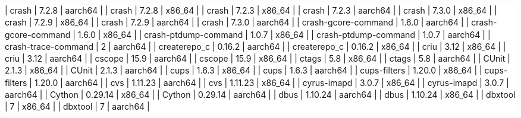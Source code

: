| crash                             | 7.2.8        | aarch64        |
| crash                             | 7.2.8        | x86_64         |
| crash                             | 7.2.3        | x86_64         |
| crash                             | 7.2.3        | aarch64        |
| crash                             | 7.3.0        | x86_64         |
| crash                             | 7.2.9        | x86_64         |
| crash                             | 7.2.9        | aarch64        |
| crash                             | 7.3.0        | aarch64        |
| crash-gcore-command               | 1.6.0        | aarch64        |
| crash-gcore-command               | 1.6.0        | x86_64         |
| crash-ptdump-command              | 1.0.7        | x86_64         |
| crash-ptdump-command              | 1.0.7        | aarch64        |
| crash-trace-command               | 2            | aarch64        |
| createrepo_c                      | 0.16.2       | aarch64        |
| createrepo_c                      | 0.16.2       | x86_64         |
| criu                              | 3.12         | x86_64         |
| criu                              | 3.12         | aarch64        |
| cscope                            | 15.9         | aarch64        |
| cscope                            | 15.9         | x86_64         |
| ctags                             | 5.8          | x86_64         |
| ctags                             | 5.8          | aarch64        |
| CUnit                             | 2.1.3        | x86_64         |
| CUnit                             | 2.1.3        | aarch64        |
| cups                              | 1.6.3        | x86_64         |
| cups                              | 1.6.3        | aarch64        |
| cups-filters                      | 1.20.0       | x86_64         |
| cups-filters                      | 1.20.0       | aarch64        |
| cvs                               | 1.11.23      | aarch64        |
| cvs                               | 1.11.23      | x86_64         |
| cyrus-imapd                       | 3.0.7        | x86_64         |
| cyrus-imapd                       | 3.0.7        | aarch64        |
| Cython                            | 0.29.14      | x86_64         |
| Cython                            | 0.29.14      | aarch64        |
| dbus                              | 1.10.24      | aarch64        |
| dbus                              | 1.10.24      | x86_64         |
| dbxtool                           | 7            | x86_64         |
| dbxtool                           | 7            | aarch64        |